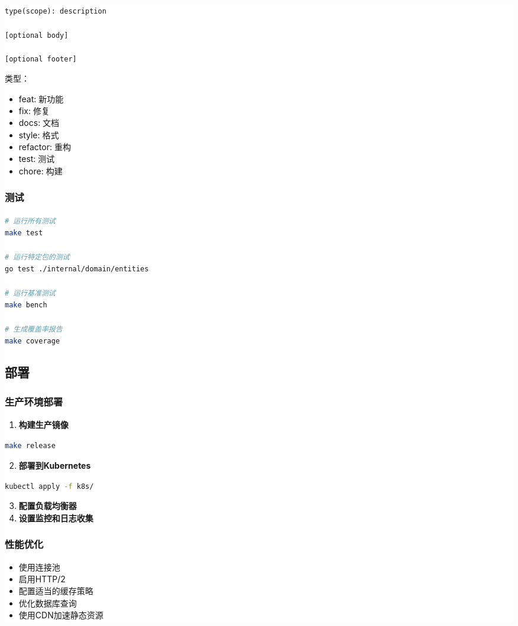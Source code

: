 ```
type(scope): description

[optional body]

[optional footer]
```

类型：
- feat: 新功能
- fix: 修复
- docs: 文档
- style: 格式
- refactor: 重构
- test: 测试
- chore: 构建

### 测试

```bash
# 运行所有测试
make test

# 运行特定包的测试
go test ./internal/domain/entities

# 运行基准测试
make bench

# 生成覆盖率报告
make coverage
```

## 部署

### 生产环境部署

1. **构建生产镜像**
```bash
make release
```

2. **部署到Kubernetes**
```bash
kubectl apply -f k8s/
```

3. **配置负载均衡器**
4. **设置监控和日志收集**

### 性能优化

- 使用连接池
- 启用HTTP/2
- 配置适当的缓存策略
- 优化数据库查询
- 使用CDN加速静态资源
